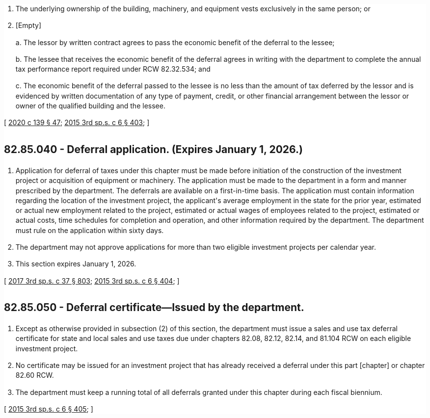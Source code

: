 1. The underlying ownership of the building, machinery, and equipment vests exclusively in the same person; or

2. [Empty]

   a. The lessor by written contract agrees to pass the economic benefit of the deferral to the lessee;

   b. The lessee that receives the economic benefit of the deferral agrees in writing with the department to complete the annual tax performance report required under RCW 82.32.534; and

   c. The economic benefit of the deferral passed to the lessee is no less than the amount of tax deferred by the lessor and is evidenced by written documentation of any type of payment, credit, or other financial arrangement between the lessor or owner of the qualified building and the lessee.

\[ [2020 c 139 § 47](https://lawfilesext.leg.wa.gov/biennium/2019-20/Pdf/Bills/Session%20Laws/Senate/5402.SL.pdf?cite=2020%20c%20139%20§%2047); [2015 3rd sp.s. c 6 § 403](https://lawfilesext.leg.wa.gov/biennium/2015-16/Pdf/Bills/Session%20Laws/Senate/6057-S.SL.pdf?cite=2015%203rd%20sp.s.%20c%206%20§%20403); \]

## 82.85.040 - Deferral application. (Expires January 1, 2026.)
1. Application for deferral of taxes under this chapter must be made before initiation of the construction of the investment project or acquisition of equipment or machinery. The application must be made to the department in a form and manner prescribed by the department. The deferrals are available on a first-in-time basis. The application must contain information regarding the location of the investment project, the applicant's average employment in the state for the prior year, estimated or actual new employment related to the project, estimated or actual wages of employees related to the project, estimated or actual costs, time schedules for completion and operation, and other information required by the department. The department must rule on the application within sixty days.

2. The department may not approve applications for more than two eligible investment projects per calendar year.

3. This section expires January 1, 2026.

\[ [2017 3rd sp.s. c 37 § 803](https://lawfilesext.leg.wa.gov/biennium/2017-18/Pdf/Bills/Session%20Laws/Senate/5977-S.SL.pdf?cite=2017%203rd%20sp.s.%20c%2037%20§%20803); [2015 3rd sp.s. c 6 § 404](https://lawfilesext.leg.wa.gov/biennium/2015-16/Pdf/Bills/Session%20Laws/Senate/6057-S.SL.pdf?cite=2015%203rd%20sp.s.%20c%206%20§%20404); \]

## 82.85.050 - Deferral certificate—Issued by the department.
1. Except as otherwise provided in subsection (2) of this section, the department must issue a sales and use tax deferral certificate for state and local sales and use taxes due under chapters 82.08, 82.12, 82.14, and 81.104 RCW on each eligible investment project.

2. No certificate may be issued for an investment project that has already received a deferral under this part [chapter] or chapter 82.60 RCW.

3. The department must keep a running total of all deferrals granted under this chapter during each fiscal biennium.

\[ [2015 3rd sp.s. c 6 § 405](https://lawfilesext.leg.wa.gov/biennium/2015-16/Pdf/Bills/Session%20Laws/Senate/6057-S.SL.pdf?cite=2015%203rd%20sp.s.%20c%206%20§%20405); \]
